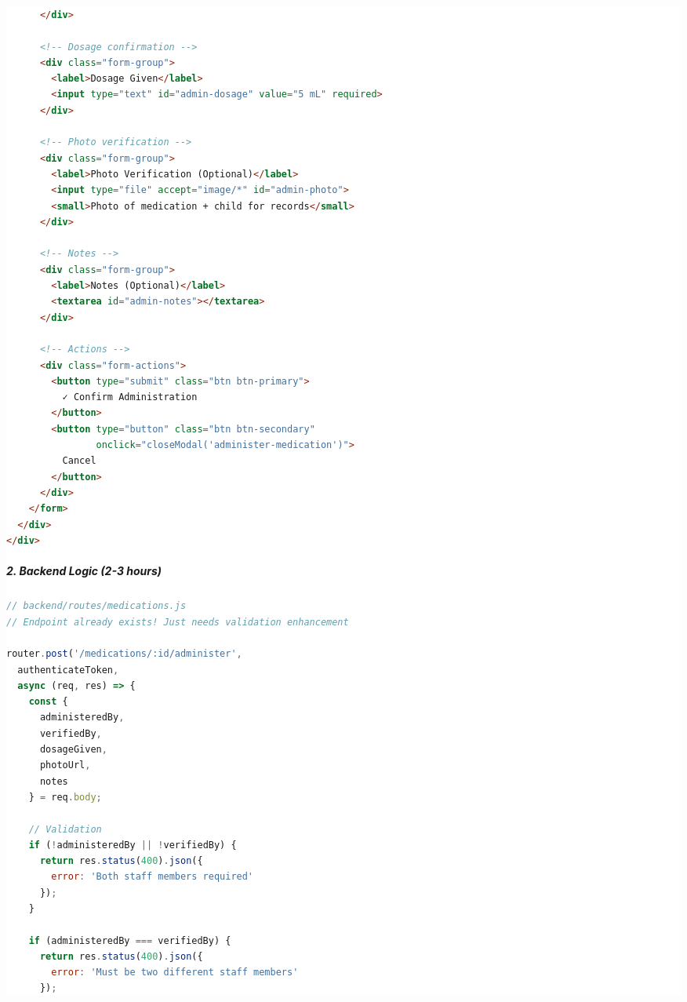 ```html
      </div>
      
      <!-- Dosage confirmation -->
      <div class="form-group">
        <label>Dosage Given</label>
        <input type="text" id="admin-dosage" value="5 mL" required>
      </div>
      
      <!-- Photo verification -->
      <div class="form-group">
        <label>Photo Verification (Optional)</label>
        <input type="file" accept="image/*" id="admin-photo">
        <small>Photo of medication + child for records</small>
      </div>
      
      <!-- Notes -->
      <div class="form-group">
        <label>Notes (Optional)</label>
        <textarea id="admin-notes"></textarea>
      </div>
      
      <!-- Actions -->
      <div class="form-actions">
        <button type="submit" class="btn btn-primary">
          ✓ Confirm Administration
        </button>
        <button type="button" class="btn btn-secondary" 
                onclick="closeModal('administer-medication')">
          Cancel
        </button>
      </div>
    </form>
  </div>
</div>
```

##### 2. Backend Logic (2-3 hours)
```javascript
// backend/routes/medications.js
// Endpoint already exists! Just needs validation enhancement

router.post('/medications/:id/administer', 
  authenticateToken,
  async (req, res) => {
    const { 
      administeredBy, 
      verifiedBy, 
      dosageGiven, 
      photoUrl, 
      notes 
    } = req.body;
    
    // Validation
    if (!administeredBy || !verifiedBy) {
      return res.status(400).json({ 
        error: 'Both staff members required' 
      });
    }
    
    if (administeredBy === verifiedBy) {
      return res.status(400).json({ 
        error: 'Must be two different staff members' 
      });
```
